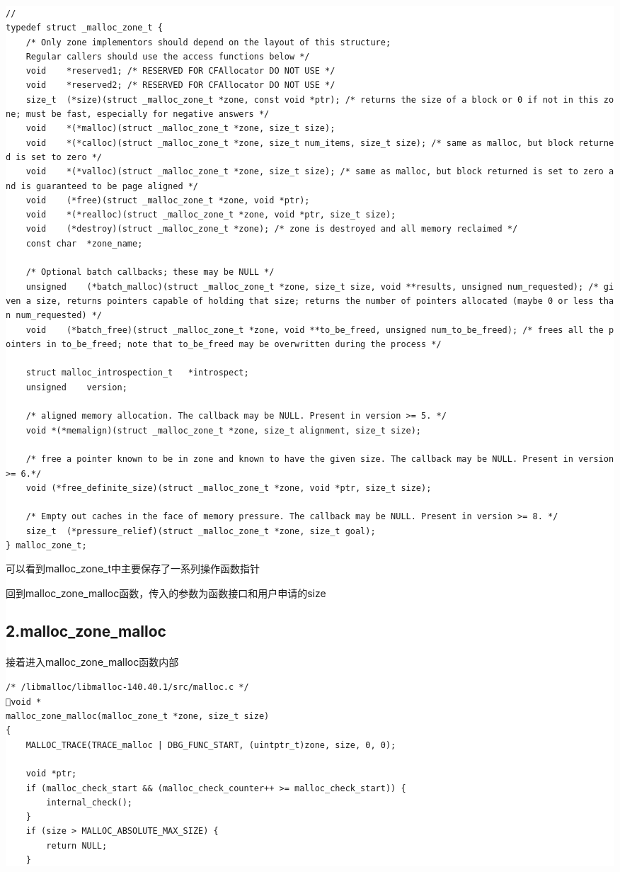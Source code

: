     //
    typedef struct _malloc_zone_t {
        /* Only zone implementors should depend on the layout of this structure;
        Regular callers should use the access functions below */
        void	*reserved1;	/* RESERVED FOR CFAllocator DO NOT USE */
        void	*reserved2;	/* RESERVED FOR CFAllocator DO NOT USE */
        size_t 	(*size)(struct _malloc_zone_t *zone, const void *ptr); /* returns the size of a block or 0 if not in this zone; must be fast, especially for negative answers */
        void 	*(*malloc)(struct _malloc_zone_t *zone, size_t size);
        void 	*(*calloc)(struct _malloc_zone_t *zone, size_t num_items, size_t size); /* same as malloc, but block returned is set to zero */
        void 	*(*valloc)(struct _malloc_zone_t *zone, size_t size); /* same as malloc, but block returned is set to zero and is guaranteed to be page aligned */
        void 	(*free)(struct _malloc_zone_t *zone, void *ptr);
        void 	*(*realloc)(struct _malloc_zone_t *zone, void *ptr, size_t size);
        void 	(*destroy)(struct _malloc_zone_t *zone); /* zone is destroyed and all memory reclaimed */
        const char	*zone_name;

        /* Optional batch callbacks; these may be NULL */
        unsigned	(*batch_malloc)(struct _malloc_zone_t *zone, size_t size, void **results, unsigned num_requested); /* given a size, returns pointers capable of holding that size; returns the number of pointers allocated (maybe 0 or less than num_requested) */
        void	(*batch_free)(struct _malloc_zone_t *zone, void **to_be_freed, unsigned num_to_be_freed); /* frees all the pointers in to_be_freed; note that to_be_freed may be overwritten during the process */

        struct malloc_introspection_t	*introspect;
        unsigned	version;
            
        /* aligned memory allocation. The callback may be NULL. Present in version >= 5. */
        void *(*memalign)(struct _malloc_zone_t *zone, size_t alignment, size_t size);
        
        /* free a pointer known to be in zone and known to have the given size. The callback may be NULL. Present in version >= 6.*/
        void (*free_definite_size)(struct _malloc_zone_t *zone, void *ptr, size_t size);

        /* Empty out caches in the face of memory pressure. The callback may be NULL. Present in version >= 8. */
        size_t 	(*pressure_relief)(struct _malloc_zone_t *zone, size_t goal);
    } malloc_zone_t;

可以看到malloc_zone_t中主要保存了一系列操作函数指针

回到malloc_zone_malloc函数，传入的参数为函数接口和用户申请的size

## 2.malloc_zone_malloc

接着进入malloc_zone_malloc函数内部

    /* /libmalloc/libmalloc-140.40.1/src/malloc.c */
    void *
    malloc_zone_malloc(malloc_zone_t *zone, size_t size)
    {
        MALLOC_TRACE(TRACE_malloc | DBG_FUNC_START, (uintptr_t)zone, size, 0, 0);

        void *ptr;
        if (malloc_check_start && (malloc_check_counter++ >= malloc_check_start)) {
            internal_check();
        }
        if (size > MALLOC_ABSOLUTE_MAX_SIZE) {
            return NULL;
        }
